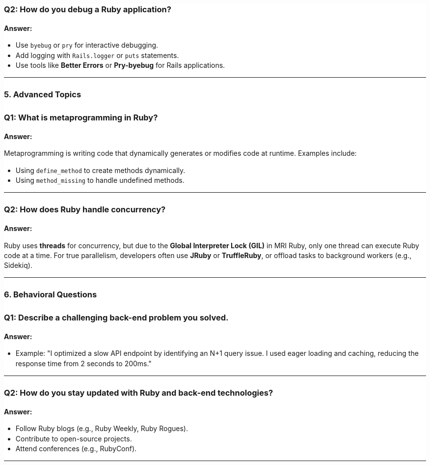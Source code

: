 
### **Q2: How do you debug a Ruby application?**

**Answer:**

- Use `byebug` or `pry` for interactive debugging.
- Add logging with `Rails.logger` or `puts` statements.
- Use tools like **Better Errors** or **Pry-byebug** for Rails applications.

---

### **5. Advanced Topics**

### **Q1: What is metaprogramming in Ruby?**

**Answer:**

Metaprogramming is writing code that dynamically generates or modifies code at runtime. Examples include:

- Using `define_method` to create methods dynamically.
- Using `method_missing` to handle undefined methods.

---

### **Q2: How does Ruby handle concurrency?**

**Answer:**

Ruby uses **threads** for concurrency, but due to the **Global Interpreter Lock (GIL)** in MRI Ruby, only one thread can execute Ruby code at a time. For true parallelism, developers often use **JRuby** or **TruffleRuby**, or offload tasks to background workers (e.g., Sidekiq).

---

### **6. Behavioral Questions**

### **Q1: Describe a challenging back-end problem you solved.**

**Answer:**

- Example: "I optimized a slow API endpoint by identifying an N+1 query issue. I used eager loading and caching, reducing the response time from 2 seconds to 200ms."

---

### **Q2: How do you stay updated with Ruby and back-end technologies?**

**Answer:**

- Follow Ruby blogs (e.g., Ruby Weekly, Ruby Rogues).
- Contribute to open-source projects.
- Attend conferences (e.g., RubyConf).

---